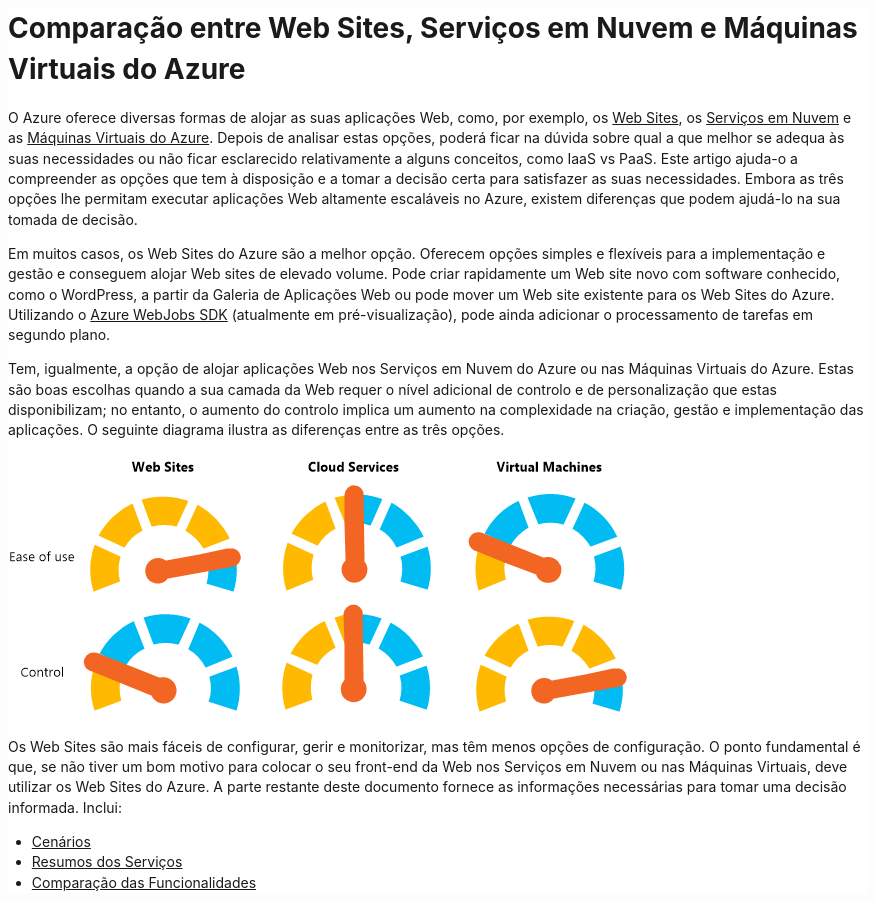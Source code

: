 <properties  linkid="manage-scenarios-choose-web-app-service" urlDisplayName="Web Options for Azure" pageTitle="Azure Web Sites, Cloud Services and Virtual Machines comparison" metaKeywords="Cloud Services, Virtual Machines, Web Sites" description="Learn when to use Azure Web Sites, Cloud Services, and Virtual Machines for hosting web applications. Review a feature comparison." metaCanonical="" services="web-sites,virtual-machines,cloud-services" documentationCenter="" title=" Cloud Services" authors="jroth" solutions="" manager="paulettm" editor="mollybos" />

# Comparação entre Web Sites, Serviços em Nuvem e Máquinas Virtuais do Azure

O Azure oferece diversas formas de alojar as suas aplicações Web, como, por exemplo, os [Web Sites][1], os [Serviços em Nuvem][2] e as [Máquinas Virtuais do Azure][3]. Depois de analisar estas opções, poderá ficar na dúvida sobre qual a que melhor se adequa às suas necessidades ou não ficar esclarecido relativamente a alguns conceitos, como IaaS vs PaaS. Este artigo ajuda-o a compreender as opções que tem à disposição e a tomar a decisão certa para satisfazer as suas necessidades. Embora as três opções lhe permitam executar aplicações Web altamente escaláveis no Azure, existem diferenças que podem ajudá-lo na sua tomada de decisão.

Em muitos casos, os Web Sites do Azure são a melhor opção. Oferecem opções simples e flexíveis para a implementação e gestão e conseguem alojar Web sites de elevado volume. Pode criar rapidamente um Web site novo com software conhecido, como o WordPress, a partir da Galeria de Aplicações Web ou pode mover um Web site existente para os Web Sites do Azure. Utilizando o [Azure WebJobs SDK][4] (atualmente em pré-visualização), pode ainda adicionar o processamento de tarefas em segundo plano.

Tem, igualmente, a opção de alojar aplicações Web nos Serviços em Nuvem do Azure ou nas Máquinas Virtuais do Azure. Estas são boas escolhas quando a sua camada da Web requer o nível adicional de controlo e de personalização que estas disponibilizam; no entanto, o aumento do controlo implica um aumento na complexidade na criação, gestão e implementação das aplicações. O seguinte diagrama ilustra as diferenças entre as três opções.

![DiagramaDeOpções](./media/choose-web-site-cloud-service-vm/Websites_CloudServices_VMs_2.png)

Os Web Sites são mais fáceis de configurar, gerir e monitorizar, mas têm menos opções de configuração. O ponto fundamental é que, se não tiver um bom motivo para colocar o seu front-end da Web nos Serviços em Nuvem ou nas Máquinas Virtuais, deve utilizar os Web Sites do Azure. A parte restante deste documento fornece as informações necessárias para tomar uma decisão informada. Inclui:

* [Cenários](#scenarios)
* [Resumos dos Serviços](#services)
* [Comparação das Funcionalidades](#features)


[1]: http://go.microsoft.com/fwlink/?LinkId=306051
[2]: http://go.microsoft.com/fwlink/?LinkId=306052
[3]: http://go.microsoft.com/fwlink/?LinkID=306053
[4]: http://www.asp.net/aspnet/overview/developing-apps-with-windows-azure/getting-started-with-windows-azure-webjobs
[5]: http://www.windowsazure.com/en-us/documentation/scripts/?services=web-sites
[6]: http://www.windowsazure.com/en-us/develop/net/
[7]: http://www.windowsazure.com/en-us/develop/php/
[8]: http://www.windowsazure.com/en-us/develop/nodejs/
[9]: http://www.windowsazure.com/en-us/develop/python/
[10]: http://www.windowsazure.com/en-us/documentation/services/sql-database/
[11]: http://www.windowsazure.com/en-us/documentation/services/service-bus/
[12]: http://www.windowsazure.com/en-us/documentation/services/storage/
[13]: http://www.windowsazure.com/en-us/gallery/store/
[14]: http://www.windowsazure.com/en-us/develop/net/common-tasks/enable-ssl-web-site/